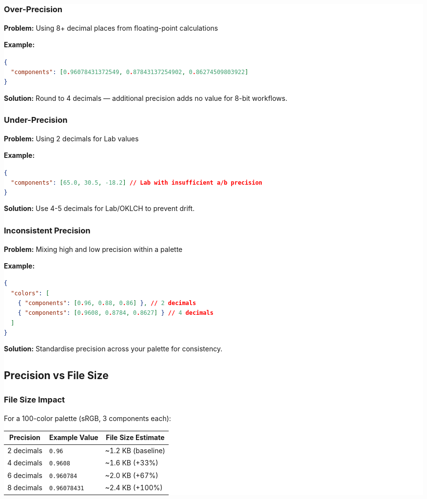 ### Over-Precision

**Problem:** Using 8+ decimal places from floating-point calculations

**Example:**

```json
{
  "components": [0.96078431372549, 0.87843137254902, 0.86274509803922]
}
```

**Solution:** Round to 4 decimals — additional precision adds no value for 8-bit workflows.

### Under-Precision

**Problem:** Using 2 decimals for Lab values

**Example:**

```json
{
  "components": [65.0, 30.5, -18.2] // Lab with insufficient a/b precision
}
```

**Solution:** Use 4-5 decimals for Lab/OKLCH to prevent drift.

### Inconsistent Precision

**Problem:** Mixing high and low precision within a palette

**Example:**

```json
{
  "colors": [
    { "components": [0.96, 0.88, 0.86] }, // 2 decimals
    { "components": [0.9608, 0.8784, 0.8627] } // 4 decimals
  ]
}
```

**Solution:** Standardise precision across your palette for consistency.

## Precision vs File Size

### File Size Impact

For a 100-color palette (sRGB, 3 components each):

| Precision  | Example Value | File Size Estimate |
| ---------- | ------------- | ------------------ |
| 2 decimals | `0.96`        | ~1.2 KB (baseline) |
| 4 decimals | `0.9608`      | ~1.6 KB (+33%)     |
| 6 decimals | `0.960784`    | ~2.0 KB (+67%)     |
| 8 decimals | `0.96078431`  | ~2.4 KB (+100%)    |
